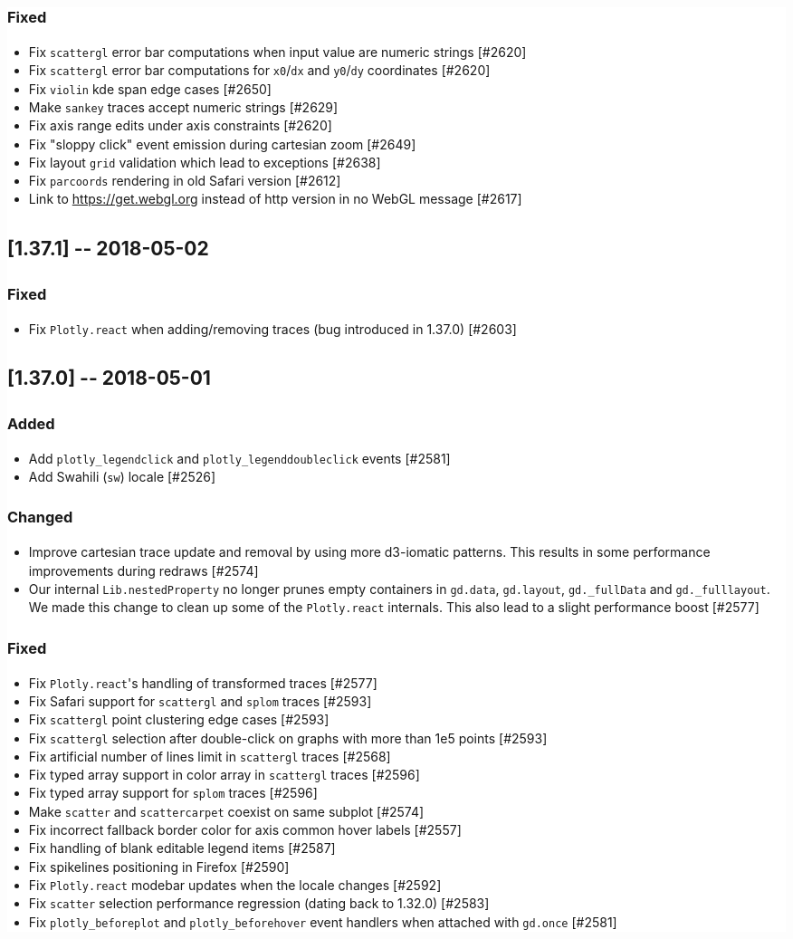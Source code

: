 ### Fixed
- Fix `scattergl` error bar computations when input value are numeric strings [#2620]
- Fix `scattergl` error bar computations for `x0`/`dx` and `y0`/`dy` coordinates [#2620]
- Fix `violin` kde span edge cases [#2650]
- Make `sankey` traces accept numeric strings [#2629]
- Fix axis range edits under axis constraints [#2620]
- Fix "sloppy click" event emission during cartesian zoom [#2649]
- Fix layout `grid` validation which lead to exceptions [#2638]
- Fix `parcoords` rendering in old Safari version [#2612]
- Link to <https://get.webgl.org> instead of http version in no WebGL message [#2617]


## [1.37.1] -- 2018-05-02

### Fixed
- Fix `Plotly.react` when adding/removing traces (bug introduced in 1.37.0) [#2603]


## [1.37.0] -- 2018-05-01

### Added
- Add `plotly_legendclick` and `plotly_legenddoubleclick` events [#2581]
- Add Swahili (`sw`) locale [#2526]

### Changed
- Improve cartesian trace update and removal by using more d3-iomatic patterns.
  This results in some performance improvements during redraws [#2574]
- Our internal `Lib.nestedProperty` no longer prunes empty containers in
  `gd.data`, `gd.layout`, `gd._fullData` and `gd._fulllayout`.
  We made this change to clean up some of the `Plotly.react` internals.
  This also lead to a slight performance boost [#2577]

### Fixed
- Fix `Plotly.react`'s handling of transformed traces [#2577]
- Fix Safari support for `scattergl` and `splom` traces [#2593]
- Fix `scattergl` point clustering edge cases [#2593]
- Fix `scattergl` selection after double-click on graphs
  with more than 1e5 points [#2593]
- Fix artificial number of lines limit in `scattergl` traces [#2568]
- Fix typed array support in color array in `scattergl` traces [#2596]
- Fix typed array support for `splom` traces [#2596]
- Make `scatter` and `scattercarpet` coexist on same subplot [#2574]
- Fix incorrect fallback border color for axis common hover labels [#2557]
- Fix handling of blank editable legend items [#2587]
- Fix spikelines positioning in Firefox [#2590]
- Fix `Plotly.react` modebar updates when the locale changes [#2592]
- Fix `scatter` selection performance regression (dating back to 1.32.0) [#2583]
- Fix `plotly_beforeplot` and `plotly_beforehover` event handlers when attached
  with `gd.once` [#2581]
